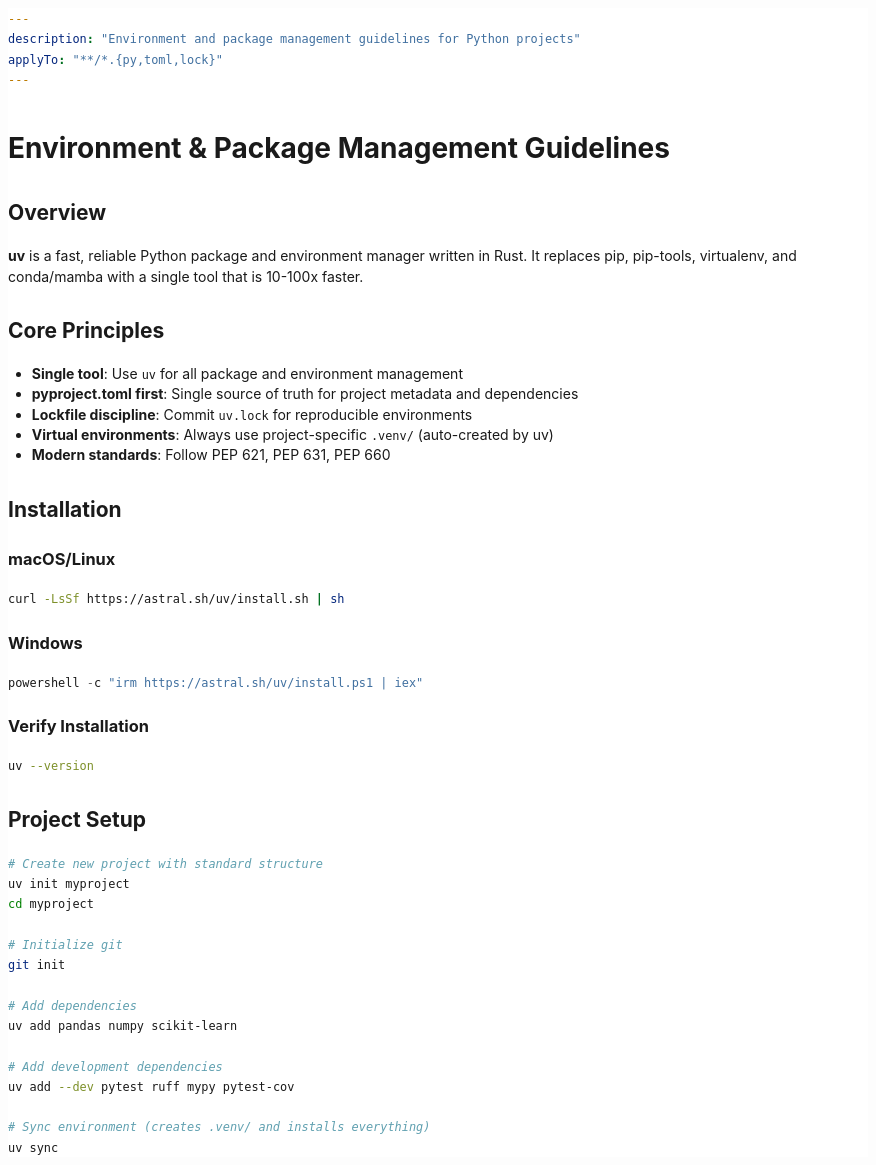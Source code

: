 ```yaml
---
description: "Environment and package management guidelines for Python projects"
applyTo: "**/*.{py,toml,lock}"
---
```


# Environment & Package Management Guidelines

## Overview

**uv** is a fast, reliable Python package and environment manager written in Rust. It replaces pip, pip-tools, virtualenv, and conda/mamba with a single tool that is 10-100x faster.

## Core Principles

- **Single tool**: Use `uv` for all package and environment management
- **pyproject.toml first**: Single source of truth for project metadata and dependencies
- **Lockfile discipline**: Commit `uv.lock` for reproducible environments
- **Virtual environments**: Always use project-specific `.venv/` (auto-created by uv)
- **Modern standards**: Follow PEP 621, PEP 631, PEP 660

## Installation

### macOS/Linux

```bash
curl -LsSf https://astral.sh/uv/install.sh | sh
```

### Windows

```powershell
powershell -c "irm https://astral.sh/uv/install.ps1 | iex"
```

### Verify Installation

```bash
uv --version
```

## Project Setup

```bash
# Create new project with standard structure
uv init myproject
cd myproject

# Initialize git
git init

# Add dependencies
uv add pandas numpy scikit-learn

# Add development dependencies
uv add --dev pytest ruff mypy pytest-cov

# Sync environment (creates .venv/ and installs everything)
uv sync
```
